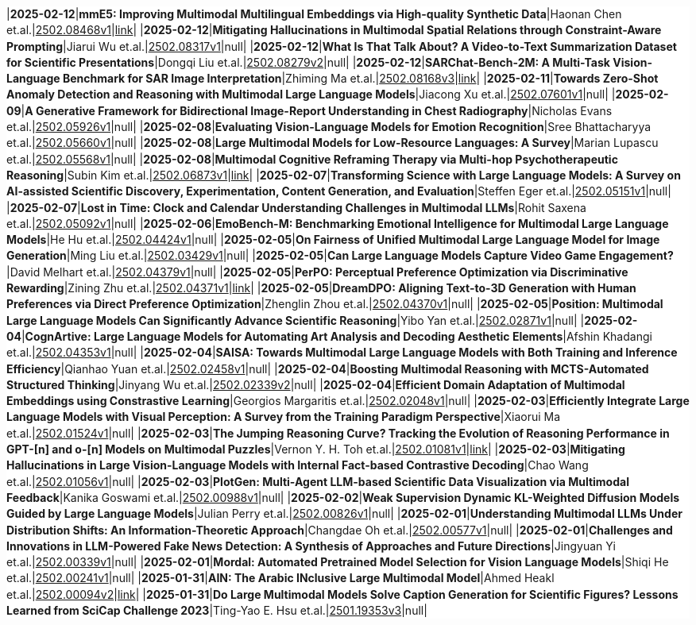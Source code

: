 |**2025-02-12**|**mmE5: Improving Multimodal Multilingual Embeddings via High-quality Synthetic Data**|Haonan Chen et.al.|[2502.08468v1](http://arxiv.org/abs/2502.08468v1)|[link](https://github.com/haon-chen/mme5)|
|**2025-02-12**|**Mitigating Hallucinations in Multimodal Spatial Relations through Constraint-Aware Prompting**|Jiarui Wu et.al.|[2502.08317v1](http://arxiv.org/abs/2502.08317v1)|null|
|**2025-02-12**|**What Is That Talk About? A Video-to-Text Summarization Dataset for Scientific Presentations**|Dongqi Liu et.al.|[2502.08279v2](http://arxiv.org/abs/2502.08279v2)|null|
|**2025-02-12**|**SARChat-Bench-2M: A Multi-Task Vision-Language Benchmark for SAR Image Interpretation**|Zhiming Ma et.al.|[2502.08168v3](http://arxiv.org/abs/2502.08168v3)|[link](https://github.com/jimmyma99/sarchat)|
|**2025-02-11**|**Towards Zero-Shot Anomaly Detection and Reasoning with Multimodal Large Language Models**|Jiacong Xu et.al.|[2502.07601v1](http://arxiv.org/abs/2502.07601v1)|null|
|**2025-02-09**|**A Generative Framework for Bidirectional Image-Report Understanding in Chest Radiography**|Nicholas Evans et.al.|[2502.05926v1](http://arxiv.org/abs/2502.05926v1)|null|
|**2025-02-08**|**Evaluating Vision-Language Models for Emotion Recognition**|Sree Bhattacharyya et.al.|[2502.05660v1](http://arxiv.org/abs/2502.05660v1)|null|
|**2025-02-08**|**Large Multimodal Models for Low-Resource Languages: A Survey**|Marian Lupascu et.al.|[2502.05568v1](http://arxiv.org/abs/2502.05568v1)|null|
|**2025-02-08**|**Multimodal Cognitive Reframing Therapy via Multi-hop Psychotherapeutic Reasoning**|Subin Kim et.al.|[2502.06873v1](http://arxiv.org/abs/2502.06873v1)|[link](https://github.com/nobel-postech/M2CoSC)|
|**2025-02-07**|**Transforming Science with Large Language Models: A Survey on AI-assisted Scientific Discovery, Experimentation, Content Generation, and Evaluation**|Steffen Eger et.al.|[2502.05151v1](http://arxiv.org/abs/2502.05151v1)|null|
|**2025-02-07**|**Lost in Time: Clock and Calendar Understanding Challenges in Multimodal LLMs**|Rohit Saxena et.al.|[2502.05092v1](http://arxiv.org/abs/2502.05092v1)|null|
|**2025-02-06**|**EmoBench-M: Benchmarking Emotional Intelligence for Multimodal Large Language Models**|He Hu et.al.|[2502.04424v1](http://arxiv.org/abs/2502.04424v1)|null|
|**2025-02-05**|**On Fairness of Unified Multimodal Large Language Model for Image Generation**|Ming Liu et.al.|[2502.03429v1](http://arxiv.org/abs/2502.03429v1)|null|
|**2025-02-05**|**Can Large Language Models Capture Video Game Engagement?**|David Melhart et.al.|[2502.04379v1](http://arxiv.org/abs/2502.04379v1)|null|
|**2025-02-05**|**PerPO: Perceptual Preference Optimization via Discriminative Rewarding**|Zining Zhu et.al.|[2502.04371v1](http://arxiv.org/abs/2502.04371v1)|[link](https://github.com/ningerhhh/perpo)|
|**2025-02-05**|**DreamDPO: Aligning Text-to-3D Generation with Human Preferences via Direct Preference Optimization**|Zhenglin Zhou et.al.|[2502.04370v1](http://arxiv.org/abs/2502.04370v1)|null|
|**2025-02-05**|**Position: Multimodal Large Language Models Can Significantly Advance Scientific Reasoning**|Yibo Yan et.al.|[2502.02871v1](http://arxiv.org/abs/2502.02871v1)|null|
|**2025-02-04**|**CognArtive: Large Language Models for Automating Art Analysis and Decoding Aesthetic Elements**|Afshin Khadangi et.al.|[2502.04353v1](http://arxiv.org/abs/2502.04353v1)|null|
|**2025-02-04**|**SAISA: Towards Multimodal Large Language Models with Both Training and Inference Efficiency**|Qianhao Yuan et.al.|[2502.02458v1](http://arxiv.org/abs/2502.02458v1)|null|
|**2025-02-04**|**Boosting Multimodal Reasoning with MCTS-Automated Structured Thinking**|Jinyang Wu et.al.|[2502.02339v2](http://arxiv.org/abs/2502.02339v2)|null|
|**2025-02-04**|**Efficient Domain Adaptation of Multimodal Embeddings using Constrastive Learning**|Georgios Margaritis et.al.|[2502.02048v1](http://arxiv.org/abs/2502.02048v1)|null|
|**2025-02-03**|**Efficiently Integrate Large Language Models with Visual Perception: A Survey from the Training Paradigm Perspective**|Xiaorui Ma et.al.|[2502.01524v1](http://arxiv.org/abs/2502.01524v1)|null|
|**2025-02-03**|**The Jumping Reasoning Curve? Tracking the Evolution of Reasoning Performance in GPT-[n] and o-[n] Models on Multimodal Puzzles**|Vernon Y. H. Toh et.al.|[2502.01081v1](http://arxiv.org/abs/2502.01081v1)|[link](https://github.com/declare-lab/llm-puzzletest)|
|**2025-02-03**|**Mitigating Hallucinations in Large Vision-Language Models with Internal Fact-based Contrastive Decoding**|Chao Wang et.al.|[2502.01056v1](http://arxiv.org/abs/2502.01056v1)|null|
|**2025-02-03**|**PlotGen: Multi-Agent LLM-based Scientific Data Visualization via Multimodal Feedback**|Kanika Goswami et.al.|[2502.00988v1](http://arxiv.org/abs/2502.00988v1)|null|
|**2025-02-02**|**Weak Supervision Dynamic KL-Weighted Diffusion Models Guided by Large Language Models**|Julian Perry et.al.|[2502.00826v1](http://arxiv.org/abs/2502.00826v1)|null|
|**2025-02-01**|**Understanding Multimodal LLMs Under Distribution Shifts: An Information-Theoretic Approach**|Changdae Oh et.al.|[2502.00577v1](http://arxiv.org/abs/2502.00577v1)|null|
|**2025-02-01**|**Challenges and Innovations in LLM-Powered Fake News Detection: A Synthesis of Approaches and Future Directions**|Jingyuan Yi et.al.|[2502.00339v1](http://arxiv.org/abs/2502.00339v1)|null|
|**2025-02-01**|**Mordal: Automated Pretrained Model Selection for Vision Language Models**|Shiqi He et.al.|[2502.00241v1](http://arxiv.org/abs/2502.00241v1)|null|
|**2025-01-31**|**AIN: The Arabic INclusive Large Multimodal Model**|Ahmed Heakl et.al.|[2502.00094v2](http://arxiv.org/abs/2502.00094v2)|[link](https://github.com/mbzuai-oryx/AIN)|
|**2025-01-31**|**Do Large Multimodal Models Solve Caption Generation for Scientific Figures? Lessons Learned from SciCap Challenge 2023**|Ting-Yao E. Hsu et.al.|[2501.19353v3](http://arxiv.org/abs/2501.19353v3)|null|